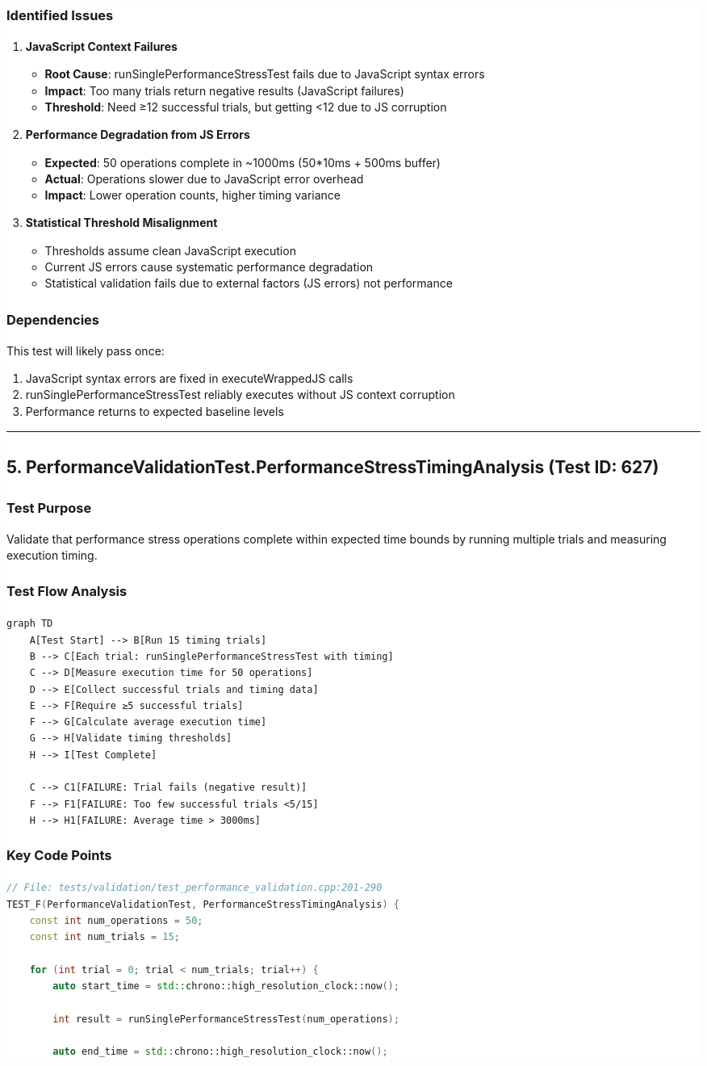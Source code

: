 ### Identified Issues

1. **JavaScript Context Failures**
   - **Root Cause**: runSinglePerformanceStressTest fails due to JavaScript syntax errors
   - **Impact**: Too many trials return negative results (JavaScript failures)
   - **Threshold**: Need ≥12 successful trials, but getting <12 due to JS corruption

2. **Performance Degradation from JS Errors**
   - **Expected**: 50 operations complete in ~1000ms (50*10ms + 500ms buffer)
   - **Actual**: Operations slower due to JavaScript error overhead
   - **Impact**: Lower operation counts, higher timing variance

3. **Statistical Threshold Misalignment**
   - Thresholds assume clean JavaScript execution
   - Current JS errors cause systematic performance degradation
   - Statistical validation fails due to external factors (JS errors) not performance

### Dependencies
This test will likely pass once:
1. JavaScript syntax errors are fixed in executeWrappedJS calls
2. runSinglePerformanceStressTest reliably executes without JS context corruption
3. Performance returns to expected baseline levels

---

## 5. PerformanceValidationTest.PerformanceStressTimingAnalysis (Test ID: 627)

### Test Purpose
Validate that performance stress operations complete within expected time bounds by running multiple trials and measuring execution timing.

### Test Flow Analysis

```mermaid
graph TD
    A[Test Start] --> B[Run 15 timing trials]
    B --> C[Each trial: runSinglePerformanceStressTest with timing]
    C --> D[Measure execution time for 50 operations]
    D --> E[Collect successful trials and timing data]
    E --> F[Require ≥5 successful trials]
    F --> G[Calculate average execution time]
    G --> H[Validate timing thresholds]
    H --> I[Test Complete]
    
    C --> C1[FAILURE: Trial fails (negative result)]
    F --> F1[FAILURE: Too few successful trials <5/15]
    H --> H1[FAILURE: Average time > 3000ms]
```

### Key Code Points
```cpp
// File: tests/validation/test_performance_validation.cpp:201-290
TEST_F(PerformanceValidationTest, PerformanceStressTimingAnalysis) {
    const int num_operations = 50;
    const int num_trials = 15;
    
    for (int trial = 0; trial < num_trials; trial++) {
        auto start_time = std::chrono::high_resolution_clock::now();
        
        int result = runSinglePerformanceStressTest(num_operations);
        
        auto end_time = std::chrono::high_resolution_clock::now();
```